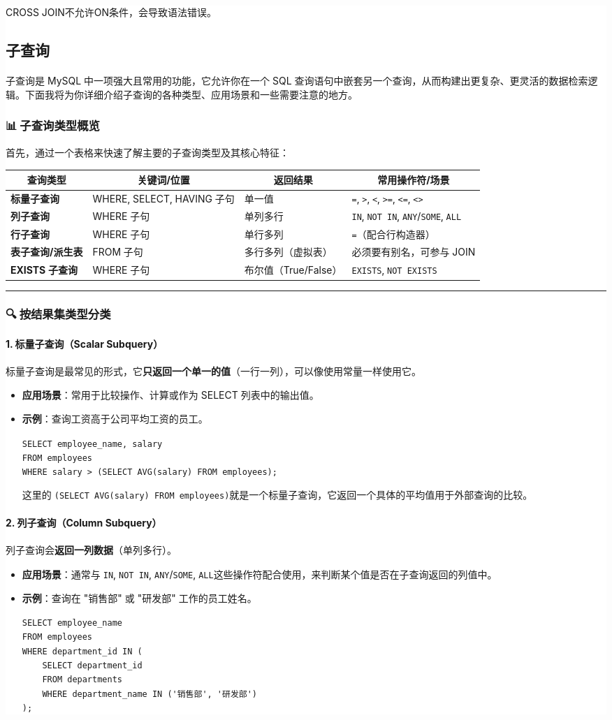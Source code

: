 CROSS JOIN不允许ON条件，会导致语法错误。

## 子查询

子查询是 MySQL 中一项强大且常用的功能，它允许你在一个 SQL 查询语句中嵌套另一个查询，从而构建出更复杂、更灵活的数据检索逻辑。下面我将为你详细介绍子查询的各种类型、应用场景和一些需要注意的地方。

### 📊 子查询类型概览

首先，通过一个表格来快速了解主要的子查询类型及其核心特征：

| 查询类型            | 关键词/位置                | 返回结果             | 常用操作符/场景                     |
| ------------------- | -------------------------- | -------------------- | ----------------------------------- |
| **标量子查询**      | WHERE, SELECT, HAVING 子句 | 单一值               | `=`, `>`, `<`, `>=`, `<=`, `<>`     |
| **列子查询**        | WHERE 子句                 | 单列多行             | `IN`, `NOT IN`, `ANY`/`SOME`, `ALL` |
| **行子查询**        | WHERE 子句                 | 单行多列             | `=`（配合行构造器）                 |
| **表子查询/派生表** | FROM 子句                  | 多行多列（虚拟表）   | 必须要有别名，可参与 JOIN           |
| **EXISTS 子查询**   | WHERE 子句                 | 布尔值（True/False） | `EXISTS`, `NOT EXISTS`              |

------

### 🔍 按结果集类型分类

#### 1. 标量子查询（Scalar Subquery）

标量子查询是最常见的形式，它**只返回一个单一的值**（一行一列），可以像使用常量一样使用它。

- **应用场景**：常用于比较操作、计算或作为 SELECT 列表中的输出值。

- **示例**：查询工资高于公司平均工资的员工。

  ```
  SELECT employee_name, salary
  FROM employees
  WHERE salary > (SELECT AVG(salary) FROM employees);
  ```

  这里的 `(SELECT AVG(salary) FROM employees)`就是一个标量子查询，它返回一个具体的平均值用于外部查询的比较。

#### 2. 列子查询（Column Subquery）

列子查询会**返回一列数据**（单列多行）。

- **应用场景**：通常与 `IN`, `NOT IN`, `ANY`/`SOME`, `ALL`这些操作符配合使用，来判断某个值是否在子查询返回的列值中。

- **示例**：查询在 "销售部" 或 "研发部" 工作的员工姓名。

  ```
  SELECT employee_name
  FROM employees
  WHERE department_id IN (
      SELECT department_id
      FROM departments
      WHERE department_name IN ('销售部', '研发部')
  );
  ```
